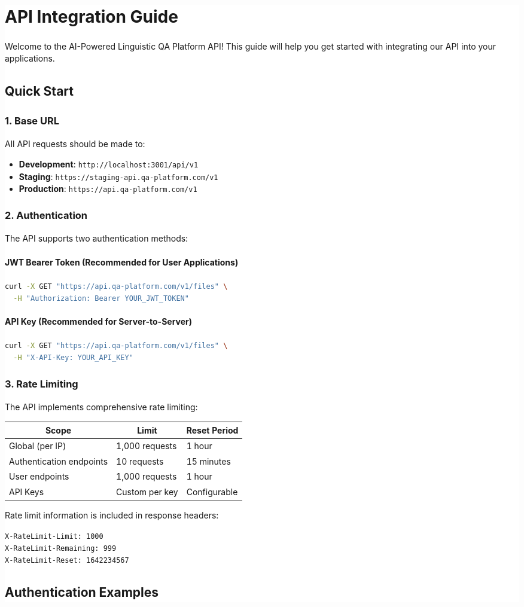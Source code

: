 # API Integration Guide

Welcome to the AI-Powered Linguistic QA Platform API! This guide will help you get started with integrating our API into your applications.

## Quick Start

### 1. Base URL

All API requests should be made to:
- **Development**: `http://localhost:3001/api/v1`
- **Staging**: `https://staging-api.qa-platform.com/v1`
- **Production**: `https://api.qa-platform.com/v1`

### 2. Authentication

The API supports two authentication methods:

#### JWT Bearer Token (Recommended for User Applications)
```bash
curl -X GET "https://api.qa-platform.com/v1/files" \
  -H "Authorization: Bearer YOUR_JWT_TOKEN"
```

#### API Key (Recommended for Server-to-Server)
```bash
curl -X GET "https://api.qa-platform.com/v1/files" \
  -H "X-API-Key: YOUR_API_KEY"
```

### 3. Rate Limiting

The API implements comprehensive rate limiting:

| Scope | Limit | Reset Period |
|-------|-------|--------------|
| Global (per IP) | 1,000 requests | 1 hour |
| Authentication endpoints | 10 requests | 15 minutes |
| User endpoints | 1,000 requests | 1 hour |
| API Keys | Custom per key | Configurable |

Rate limit information is included in response headers:
```
X-RateLimit-Limit: 1000
X-RateLimit-Remaining: 999
X-RateLimit-Reset: 1642234567
```

## Authentication Examples

